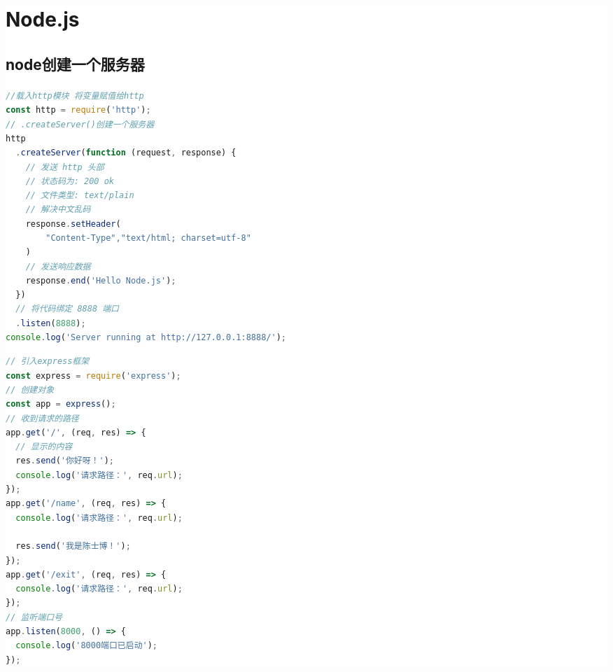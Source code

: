 # Node.js

## node创建一个服务器

```javascript
//载入http模块 将变量赋值给http
const http = require('http');
// .createServer()创建一个服务器
http
  .createServer(function (request, response) {
    // 发送 http 头部
    // 状态码为: 200 ok
    // 文件类型: text/plain
    // 解决中文乱码
    response.setHeader(
        "Content-Type","text/html; charset=utf-8"
    )
    // 发送响应数据
    response.end('Hello Node.js');
  })
  // 将代码绑定 8888 端口
  .listen(8888);
console.log('Server running at http://127.0.0.1:8888/');

```

```javascript
// 引入express框架
const express = require('express');
// 创建对象
const app = express();
// 收到请求的路径
app.get('/', (req, res) => {
  // 显示的内容
  res.send('你好呀！');
  console.log('请求路径：', req.url);
});
app.get('/name', (req, res) => {
  console.log('请求路径：', req.url);

  res.send('我是陈士博！');
});
app.get('/exit', (req, res) => {
  console.log('请求路径：', req.url);
});
// 监听端口号
app.listen(8000, () => {
  console.log('8000端口已启动');
});
```
